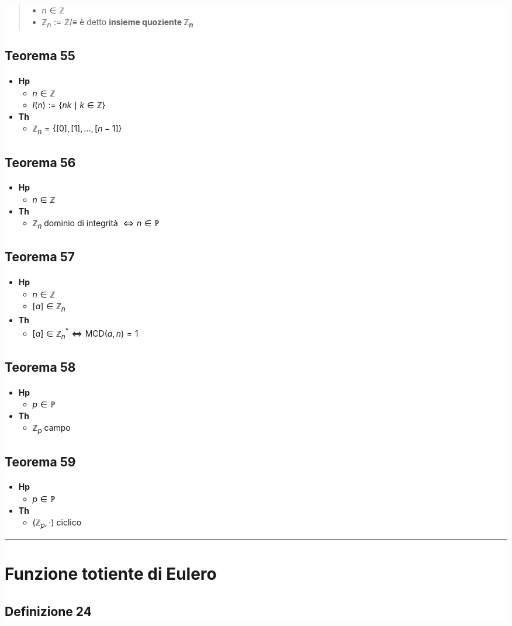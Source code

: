 > - $n \in \mathbb{Z}$
> - $\mathbb{Z}_n := \mathbb{Z} / \equiv$ è detto **insieme quoziente $\mathbb{Z}_n$**



## Teorema 55


- **Hp**
    - $n \in \mathbb{Z}$
    - $I(n) := \{nk \mid k \in \mathbb{Z}\}$
- **Th**
    - $\mathbb{Z}_n = \{[0], [1], \ldots, [n - 1]\}$

## Teorema 56


- **Hp**
  - $n \in \mathbb{Z}$
- **Th**
  - $\mathbb{Z}_n$ dominio di integrità $\iff n \in \mathbb{P}$

## Teorema 57


- **Hp**
  - $n \in \mathbb{Z}$
  - $[a] \in \mathbb{Z}_n \quad$
- **Th**
  - $[a] \in \mathbb{Z}^*_n \iff \textrm{MCD}(a, n) = 1$

## Teorema 58


- **Hp**
  - $p \in \mathbb{P}$
- **Th**
  - $\mathbb{Z}_p$ campo

## Teorema 59


- **Hp**
    - $p \in \mathbb{P}$
- **Th**
    - $(\mathbb{Z}_p, \cdot)$ ciclico

****

# Funzione totiente di Eulero


## Definizione 24
